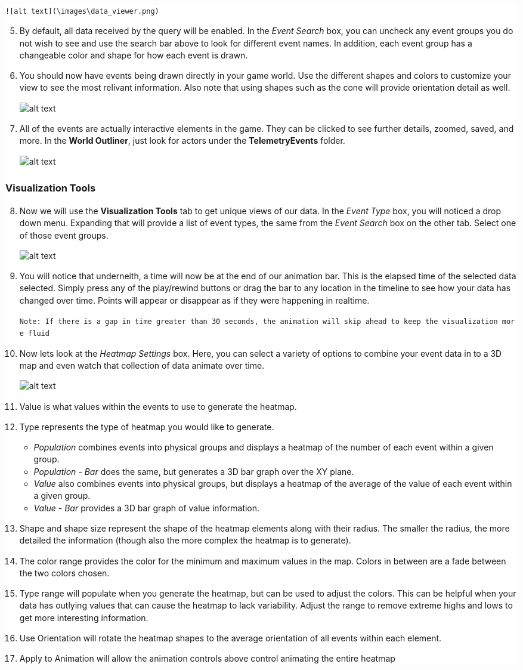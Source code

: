     ![alt text](\images\data_viewer.png)

5. By default, all data received by the query will be enabled.  In the *Event Search* box, you can uncheck any event groups you do not wish to see and use the search bar above to look for different event names.  In addition, each event group has a changeable color and shape for how each event is drawn.
6. You should now have events being drawn directly in your game world.  Use the different shapes and colors to customize your view to see the most relivant information.  Also note that using shapes such as the cone will provide orientation detail as well.
    
    ![alt text](\images\points.png)

7. All of the events are actually interactive elements in the game.  They can be clicked to see further details, zoomed, saved, and more.  In the **World Outliner**, just look for actors under the **TelemetryEvents** folder.
    
    ![alt text](\images\world_outliner.png)

### Visualization Tools

8. Now we will use the **Visualization Tools** tab to get unique views of our data.  In the *Event Type* box, you will noticed a drop down menu.  Expanding that will provide a list of event types, the same from the *Event Search* box on the other tab.  Select one of those event groups.

    ![alt text](\images\viz_tools.png)

9. You will notice that underneith, a time will now be at the end of our animation bar.  This is the elapsed time of the selected data selected.  Simply press any of the play/rewind buttons or drag the bar to any location in the timeline to see how your data has changed over time.  Points will appear or disappear as if they were happening in realtime.
      
       Note: If there is a gap in time greater than 30 seconds, the animation will skip ahead to keep the visualization more fluid
10. Now lets look at the *Heatmap Settings* box.  Here, you can select a variety of options to combine your event data in to a 3D map and even watch that collection of data animate over time.

    ![alt text](\images\heatmap.png)

11. Value is what values within the events to use to generate the heatmap.
12. Type represents the type of heatmap you would like to generate.
    + *Population* combines events into physical groups and displays a heatmap of the number of each event within a given group.
    + *Population - Bar* does the same, but generates a 3D bar graph over the XY plane.
    + *Value* also combines events into physical groups, but displays a heatmap of the average of the value of each event within a given group.
    + *Value - Bar* provides a 3D bar graph of value information.
13. Shape and shape size represent the shape of the heatmap elements along with their radius.  The smaller the radius, the more detailed the information (though also the more complex the heatmap is to generate).
14. The color range provides the color for the minimum and maximum values in the map.  Colors in between are a fade between the two colors chosen.
15. Type range will populate when you generate the heatmap, but can be used to adjust the colors.  This can be helpful when your data has outlying values that can cause the heatmap to lack variability.  Adjust the range to remove extreme highs and lows to get more interesting information.
16. Use Orientation will rotate the heatmap shapes to the average orientation of all events within each element.
17. Apply to Animation will allow the animation controls above control animating the entire heatmap